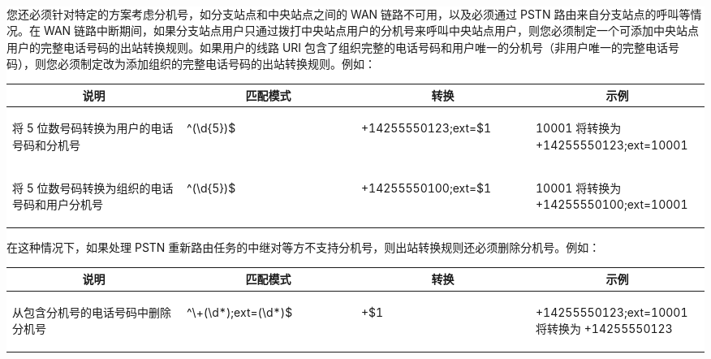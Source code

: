 

您还必须针对特定的方案考虑分机号，如分支站点和中央站点之间的 WAN 链路不可用，以及必须通过 PSTN 路由来自分支站点的呼叫等情况。在 WAN 链路中断期间，如果分支站点用户只通过拨打中央站点用户的分机号来呼叫中央站点用户，则您必须制定一个可添加中央站点用户的完整电话号码的出站转换规则。如果用户的线路 URI 包含了组织完整的电话号码和用户唯一的分机号（非用户唯一的完整电话号码），则您必须制定改为添加组织的完整电话号码的出站转换规则。例如：


<table>
<colgroup>
<col style="width: 25%" />
<col style="width: 25%" />
<col style="width: 25%" />
<col style="width: 25%" />
</colgroup>
<thead>
<tr class="header">
<th>说明</th>
<th>匹配模式</th>
<th>转换</th>
<th>示例</th>
</tr>
</thead>
<tbody>
<tr class="odd">
<td><p>将 5 位数号码转换为用户的电话号码和分机号</p></td>
<td><p>^(\d{5})$</p></td>
<td><p>+14255550123;ext=$1</p></td>
<td><p>10001 将转换为 +14255550123;ext=10001</p></td>
</tr>
<tr class="even">
<td><p>将 5 位数号码转换为组织的电话号码和用户分机号</p></td>
<td><p>^(\d{5})$</p></td>
<td><p>+14255550100;ext=$1</p></td>
<td><p>10001 将转换为 +14255550100;ext=10001</p></td>
</tr>
</tbody>
</table>


在这种情况下，如果处理 PSTN 重新路由任务的中继对等方不支持分机号，则出站转换规则还必须删除分机号。例如：


<table>
<colgroup>
<col style="width: 25%" />
<col style="width: 25%" />
<col style="width: 25%" />
<col style="width: 25%" />
</colgroup>
<thead>
<tr class="header">
<th>说明</th>
<th>匹配模式</th>
<th>转换</th>
<th>示例</th>
</tr>
</thead>
<tbody>
<tr class="odd">
<td><p>从包含分机号的电话号码中删除分机号</p></td>
<td><p>^\+(\d*);ext=(\d*)$</p></td>
<td><p>+$1</p></td>
<td><p>+14255550123;ext=10001 将转换为 +14255550123</p></td>
</tr>
</tbody>
</table>
